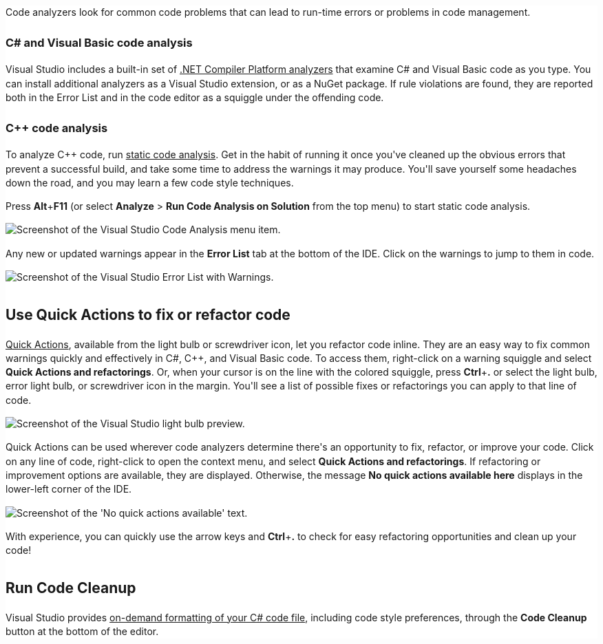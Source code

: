 Code analyzers look for common code problems that can lead to run-time errors or problems in code management.

### C# and Visual Basic code analysis

Visual Studio includes a built-in set of [.NET Compiler Platform analyzers](../code-quality/roslyn-analyzers-overview.md) that examine C# and Visual Basic code as you type. You can install additional analyzers as a Visual Studio extension, or as a NuGet package. If rule violations are found, they are reported both in the Error List and in the code editor as a squiggle under the offending code.

### C++ code analysis

To analyze C++ code, run [static code analysis](/cpp/code-quality/quick-start-code-analysis-for-c-cpp). Get in the habit of running it once you've cleaned up the obvious errors that prevent a successful build, and take some time to address the warnings it may produce. You'll save yourself some headaches down the road, and you may learn a few code style techniques.

Press **Alt**+**F11** (or select **Analyze** > **Run Code Analysis on Solution** from the top menu) to start static code analysis.

![Screenshot of the Visual Studio Code Analysis menu item.](../ide/media/vs_ide_gs_debug_run_code_analysis.png)

Any new or updated warnings appear in the **Error List** tab at the bottom of the IDE. Click on the warnings to jump to them in code.

![Screenshot of the Visual Studio Error List with Warnings.](../ide/media/cpp-code-analysis-warning.png)

## Use Quick Actions to fix or refactor code

[Quick Actions](../ide/quick-actions.md), available from the light bulb or screwdriver icon, let you refactor code inline. They are an easy way to fix common warnings quickly and effectively in C#, C++, and Visual Basic code. To access them, right-click on a warning squiggle and select **Quick Actions and refactorings**. Or, when your cursor is on the line with the colored squiggle, press **Ctrl**+**.** or select the light bulb, error light bulb, or screwdriver icon in the margin. You'll see a list of possible fixes or refactorings you can apply to that line of code.

![Screenshot of the Visual Studio light bulb preview.](../ide/media/quick-actions-options.png)

Quick Actions can be used wherever code analyzers determine there's an opportunity to fix, refactor, or improve your code. Click on any line of code, right-click to open the context menu, and select **Quick Actions and refactorings**. If refactoring or improvement options are available, they are displayed. Otherwise, the message **No quick actions available here** displays in the lower-left corner of the IDE.

![Screenshot of the 'No quick actions available' text.](../ide/media/vs_ide_gs_debug_light_bulb_no_options.png)

With experience, you can quickly use the arrow keys and **Ctrl**+**.** to check for easy refactoring opportunities and clean up your code!

## Run Code Cleanup

Visual Studio provides [on-demand formatting of your C# code file](code-styles-and-code-cleanup.md#apply-code-styles), including code style preferences, through the **Code Cleanup** button at the bottom of the editor.
